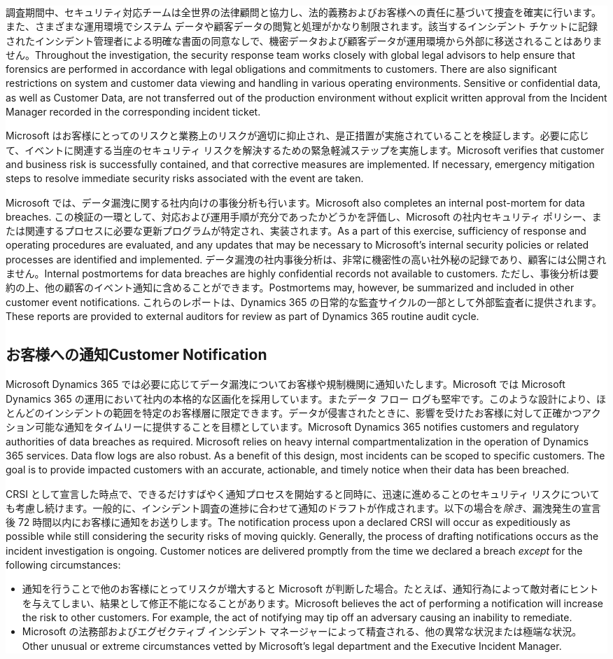 <span data-ttu-id="aa9c9-p120">調査期間中、セキュリティ対応チームは全世界の法律顧問と協力し、法的義務およびお客様への責任に基づいて捜査を確実に行います。また、さまざまな運用環境でシステム データや顧客データの閲覧と処理がかなり制限されます。該当するインシデント チケットに記録されたインシデント管理者による明確な書面の同意なしで、機密データおよび顧客データが運用環境から外部に移送されることはありません。</span><span class="sxs-lookup"><span data-stu-id="aa9c9-p120">Throughout the investigation, the security response team works closely with global legal advisors to help ensure that forensics are performed in accordance with legal obligations and commitments to customers. There are also significant restrictions on system and customer data viewing and handling in various operating environments. Sensitive or confidential data, as well as Customer Data, are not transferred out of the production environment without explicit written approval from the Incident Manager recorded in the corresponding incident ticket.</span></span>

<span data-ttu-id="aa9c9-p121">Microsoft はお客様にとってのリスクと業務上のリスクが適切に抑止され、是正措置が実施されていることを検証します。必要に応じて、イベントに関連する当座のセキュリティ リスクを解決するための緊急軽減ステップを実施します。</span><span class="sxs-lookup"><span data-stu-id="aa9c9-p121">Microsoft verifies that customer and business risk is successfully contained, and that corrective measures are implemented. If necessary, emergency mitigation steps to resolve immediate security risks associated with the event are taken.</span></span>

<span data-ttu-id="aa9c9-188">Microsoft では、データ漏洩に関する社内向けの事後分析も行います。</span><span class="sxs-lookup"><span data-stu-id="aa9c9-188">Microsoft also completes an internal post-mortem for data breaches.</span></span> <span data-ttu-id="aa9c9-189">この検証の一環として、対応および運用手順が充分であったかどうかを評価し、Microsoft の社内セキュリティ ポリシー、または関連するプロセスに必要な更新プログラムが特定され、実装されます。</span><span class="sxs-lookup"><span data-stu-id="aa9c9-189">As a part of this exercise, sufficiency of response and operating procedures are evaluated, and any updates that may be necessary to Microsoft’s internal security policies or related processes are identified and implemented.</span></span> <span data-ttu-id="aa9c9-190">データ漏洩の社内事後分析は、非常に機密性の高い社外秘の記録であり、顧客には公開されません。</span><span class="sxs-lookup"><span data-stu-id="aa9c9-190">Internal postmortems for data breaches are highly confidential records not available to customers.</span></span> <span data-ttu-id="aa9c9-191">ただし、事後分析は要約の上、他の顧客のイベント通知に含めることができます。</span><span class="sxs-lookup"><span data-stu-id="aa9c9-191">Postmortems may, however, be summarized and included in other customer event notifications.</span></span> <span data-ttu-id="aa9c9-192">これらのレポートは、Dynamics 365 の日常的な監査サイクルの一部として外部監査者に提供されます。</span><span class="sxs-lookup"><span data-stu-id="aa9c9-192">These reports are provided to external auditors for review as part of Dynamics 365 routine audit cycle.</span></span>

## <a name="customer-notification"></a><span data-ttu-id="aa9c9-193">お客様への通知</span><span class="sxs-lookup"><span data-stu-id="aa9c9-193">Customer Notification</span></span>

<span data-ttu-id="aa9c9-p123">Microsoft Dynamics 365 では必要に応じてデータ漏洩についてお客様や規制機関に通知いたします。Microsoft では Microsoft Dynamics 365 の運用において社内の本格的な区画化を採用しています。またデータ フロー ログも堅牢です。このような設計により、ほとんどのインシデントの範囲を特定のお客様層に限定できます。データが侵害されたときに、影響を受けたお客様に対して正確かつアクション可能な通知をタイムリーに提供することを目標としています。</span><span class="sxs-lookup"><span data-stu-id="aa9c9-p123">Microsoft Dynamics 365 notifies customers and regulatory authorities of data breaches as required. Microsoft relies on heavy internal compartmentalization in the operation of Dynamics 365 services. Data flow logs are also robust. As a benefit of this design, most incidents can be scoped to specific customers. The goal is to provide impacted customers with an accurate, actionable, and timely notice when their data has been breached.</span></span>

<span data-ttu-id="aa9c9-p124">CRSI として宣言した時点で、できるだけすばやく通知プロセスを開始すると同時に、迅速に進めることのセキュリティ リスクについても考慮し続けます。一般的に、インシデント調査の進捗に合わせて通知のドラフトが作成されます。以下の場合を*除き*、漏洩発生の宣言後 72 時間以内にお客様に通知をお送りします。</span><span class="sxs-lookup"><span data-stu-id="aa9c9-p124">The notification process upon a declared CRSI will occur as expeditiously as possible while still considering the security risks of moving quickly. Generally, the process of drafting notifications occurs as the incident investigation is ongoing. Customer notices are delivered promptly from the time we declared a breach *except* for the following circumstances:</span></span>

- <span data-ttu-id="aa9c9-p125">通知を行うことで他のお客様にとってリスクが増大すると Microsoft が判断した場合。たとえば、通知行為によって敵対者にヒントを与えてしまい、結果として修正不能になることがあります。</span><span class="sxs-lookup"><span data-stu-id="aa9c9-p125">Microsoft believes the act of performing a notification will increase the risk to other customers. For example, the act of notifying may tip off an adversary causing an inability to remediate.</span></span>
- <span data-ttu-id="aa9c9-204">Microsoft の法務部およびエグゼクティブ インシデント マネージャーによって精査される、他の異常な状況または極端な状況。</span><span class="sxs-lookup"><span data-stu-id="aa9c9-204">Other unusual or extreme circumstances vetted by Microsoft’s legal department and the Executive Incident Manager.</span></span>
